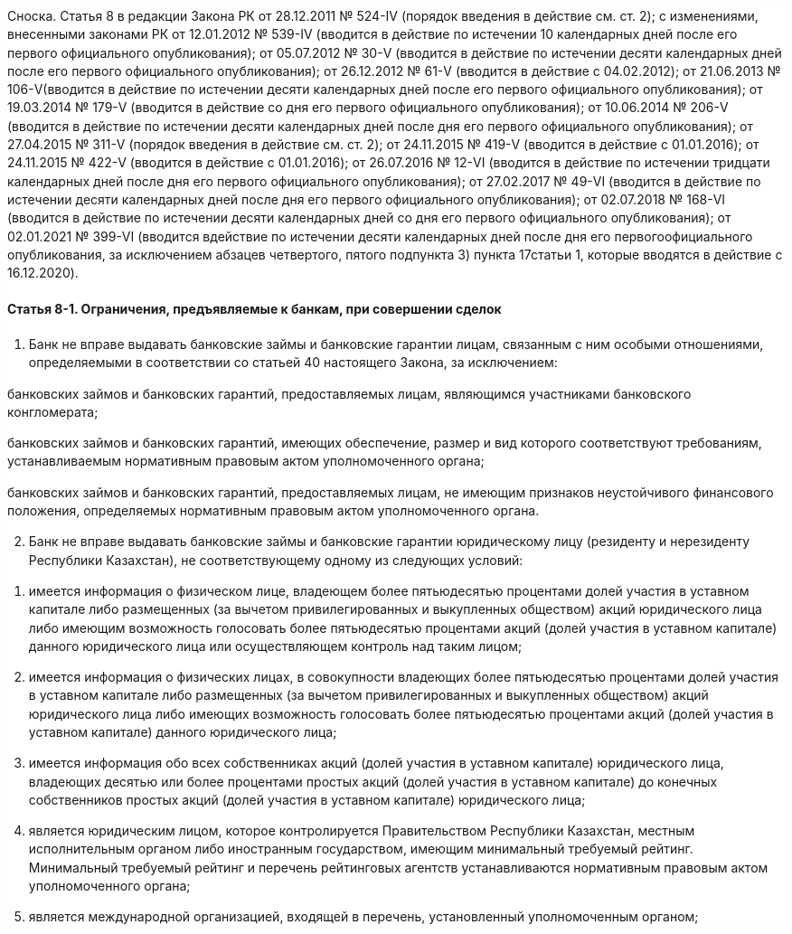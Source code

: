 Сноска. Статья 8 в редакции Закона РК от 28.12.2011 № 524-IV (порядок введения в действие см. ст. 2); с изменениями, внесенными законами РК от 12.01.2012 № 539-IV (вводится в действие по истечении 10 календарных дней после его первого официального опубликования); от 05.07.2012 № 30-V (вводится в действие по истечении десяти календарных дней после его первого официального опубликования); от 26.12.2012 № 61-V (вводится в действие с 04.02.2012); от 21.06.2013 № 106-V(вводится в действие по истечении десяти календарных дней после его первого официального опубликования); от 19.03.2014 № 179-V (вводится в действие со дня его первого официального опубликования); от 10.06.2014 № 206-V (вводится в действие по истечении десяти календарных дней после дня его первого официального опубликования); от 27.04.2015 № 311-V (порядок введения в действие см. ст. 2); от 24.11.2015 № 419-V (вводится в действие с 01.01.2016); от 24.11.2015 № 422-V (вводится в действие с 01.01.2016); от 26.07.2016 № 12-VІ (вводится в действие по истечении тридцати календарных дней после дня его первого официального опубликования); от 27.02.2017 № 49-VI (вводится в действие по истечении десяти календарных дней после дня его первого официального опубликования); от 02.07.2018 № 168-VІ (вводится в действие по истечении десяти календарных дней со дня его первого официального опубликования); от 02.01.2021 № 399-VI (вводится вдействие по истечении десяти календарных дней после дня его первогоофициального опубликования, за исключением абзацев четвертого, пятого подпункта 3) пункта 17статьи 1, которые вводятся в действие с 16.12.2020).

#### Статья 8-1. Ограничения, предъявляемые к банкам, при совершении сделок

1. Банк не вправе выдавать банковские займы и банковские гарантии лицам, связанным с ним особыми отношениями, определяемыми в соответствии со статьей 40 настоящего Закона, за исключением:

банковских займов и банковских гарантий, предоставляемых лицам, являющимся участниками банковского конгломерата;

банковских займов и банковских гарантий, имеющих обеспечение, размер и вид которого соответствуют требованиям, устанавливаемым нормативным правовым актом уполномоченного органа;

банковских займов и банковских гарантий, предоставляемых лицам, не имеющим признаков неустойчивого финансового положения, определяемых нормативным правовым актом уполномоченного органа.

2. Банк не вправе выдавать банковские займы и банковские гарантии юридическому лицу (резиденту и нерезиденту Республики Казахстан), не соответствующему одному из следующих условий:

1) имеется информация о физическом лице, владеющем более пятьюдесятью процентами долей участия в уставном капитале либо размещенных (за вычетом привилегированных и выкупленных обществом) акций юридического лица либо имеющим возможность голосовать более пятьюдесятью процентами акций (долей участия в уставном капитале) данного юридического лица или осуществляющем контроль над таким лицом;

2) имеется информация о физических лицах, в совокупности владеющих более пятьюдесятью процентами долей участия в уставном капитале либо размещенных (за вычетом привилегированных и выкупленных обществом) акций юридического лица либо имеющих возможность голосовать более пятьюдесятью процентами акций (долей участия в уставном капитале) данного юридического лица;

3) имеется информация обо всех собственниках акций (долей участия в уставном капитале) юридического лица, владеющих десятью или более процентами простых акций (долей участия в уставном капитале) до конечных собственников простых акций (долей участия в уставном капитале) юридического лица;

4) является юридическим лицом, которое контролируется Правительством Республики Казахстан, местным исполнительным органом либо иностранным государством, имеющим минимальный требуемый рейтинг. Минимальный требуемый рейтинг и перечень рейтинговых агентств устанавливаются нормативным правовым актом уполномоченного органа;

5) является международной организацией, входящей в перечень, установленный уполномоченным органом;
